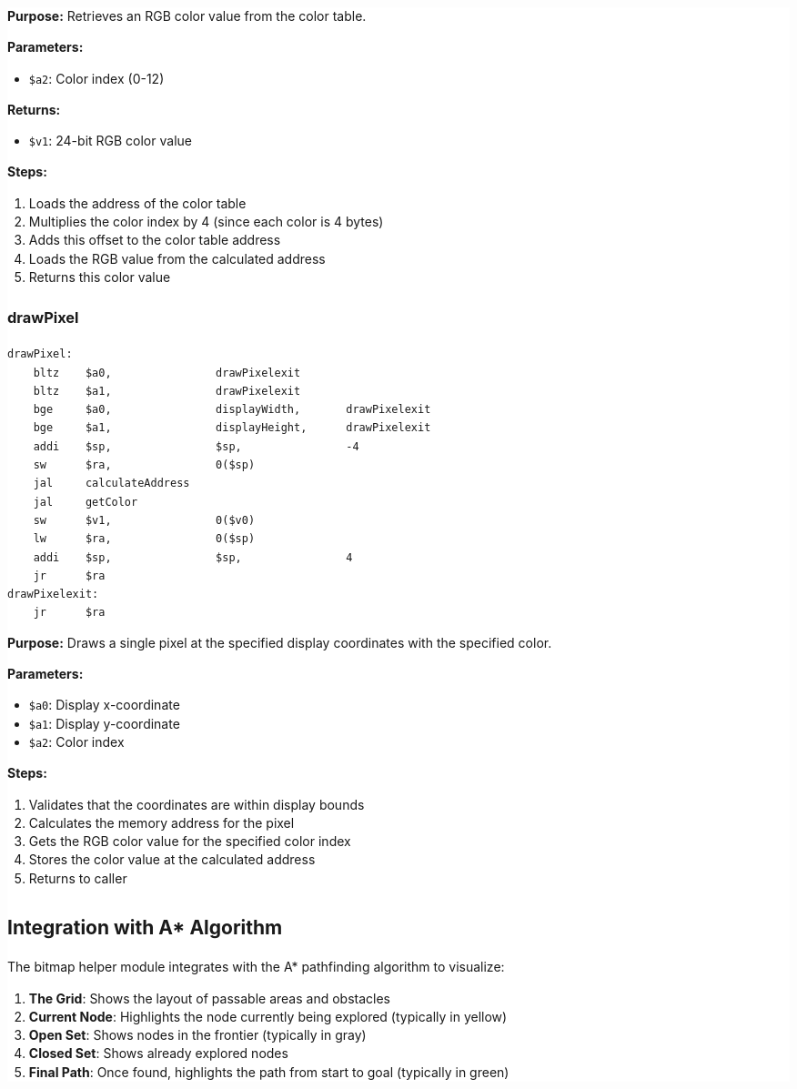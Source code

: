 **Purpose:** Retrieves an RGB color value from the color table.

**Parameters:**
- `$a2`: Color index (0-12)

**Returns:**
- `$v1`: 24-bit RGB color value

**Steps:**
1. Loads the address of the color table
2. Multiplies the color index by 4 (since each color is 4 bytes)
3. Adds this offset to the color table address
4. Loads the RGB value from the calculated address
5. Returns this color value

### drawPixel

```assembly
drawPixel:
    bltz    $a0,                drawPixelexit
    bltz    $a1,                drawPixelexit
    bge     $a0,                displayWidth,       drawPixelexit
    bge     $a1,                displayHeight,      drawPixelexit
    addi    $sp,                $sp,                -4
    sw      $ra,                0($sp)
    jal     calculateAddress
    jal     getColor
    sw      $v1,                0($v0)
    lw      $ra,                0($sp)
    addi    $sp,                $sp,                4
    jr      $ra
drawPixelexit:
    jr      $ra
```

**Purpose:** Draws a single pixel at the specified display coordinates with the specified color.

**Parameters:**
- `$a0`: Display x-coordinate
- `$a1`: Display y-coordinate
- `$a2`: Color index

**Steps:**
1. Validates that the coordinates are within display bounds
2. Calculates the memory address for the pixel
3. Gets the RGB color value for the specified color index
4. Stores the color value at the calculated address
5. Returns to caller

## Integration with A* Algorithm

The bitmap helper module integrates with the A* pathfinding algorithm to visualize:

1. **The Grid**: Shows the layout of passable areas and obstacles
2. **Current Node**: Highlights the node currently being explored (typically in yellow)
3. **Open Set**: Shows nodes in the frontier (typically in gray)
4. **Closed Set**: Shows already explored nodes
5. **Final Path**: Once found, highlights the path from start to goal (typically in green)
